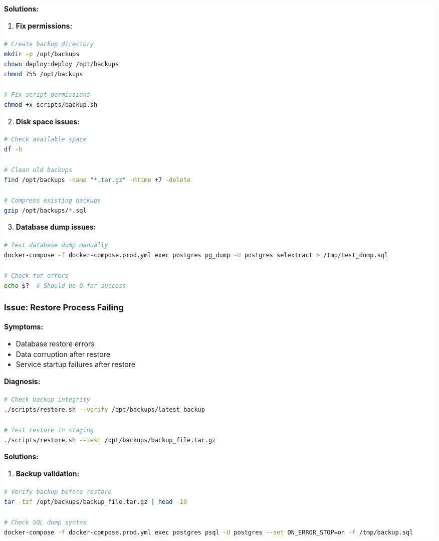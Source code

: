 **Solutions:**

1. **Fix permissions:**
```bash
# Create backup directory
mkdir -p /opt/backups
chown deploy:deploy /opt/backups
chmod 755 /opt/backups

# Fix script permissions
chmod +x scripts/backup.sh
```

2. **Disk space issues:**
```bash
# Check available space
df -h

# Clean old backups
find /opt/backups -name "*.tar.gz" -mtime +7 -delete

# Compress existing backups
gzip /opt/backups/*.sql
```

3. **Database dump issues:**
```bash
# Test database dump manually
docker-compose -f docker-compose.prod.yml exec postgres pg_dump -U postgres selextract > /tmp/test_dump.sql

# Check for errors
echo $?  # Should be 0 for success
```

### Issue: Restore Process Failing

**Symptoms:**
- Database restore errors
- Data corruption after restore
- Service startup failures after restore

**Diagnosis:**
```bash
# Check backup integrity
./scripts/restore.sh --verify /opt/backups/latest_backup

# Test restore in staging
./scripts/restore.sh --test /opt/backups/backup_file.tar.gz
```

**Solutions:**

1. **Backup validation:**
```bash
# Verify backup before restore
tar -tzf /opt/backups/backup_file.tar.gz | head -10

# Check SQL dump syntax
docker-compose -f docker-compose.prod.yml exec postgres psql -U postgres --set ON_ERROR_STOP=on -f /tmp/backup.sql
```
